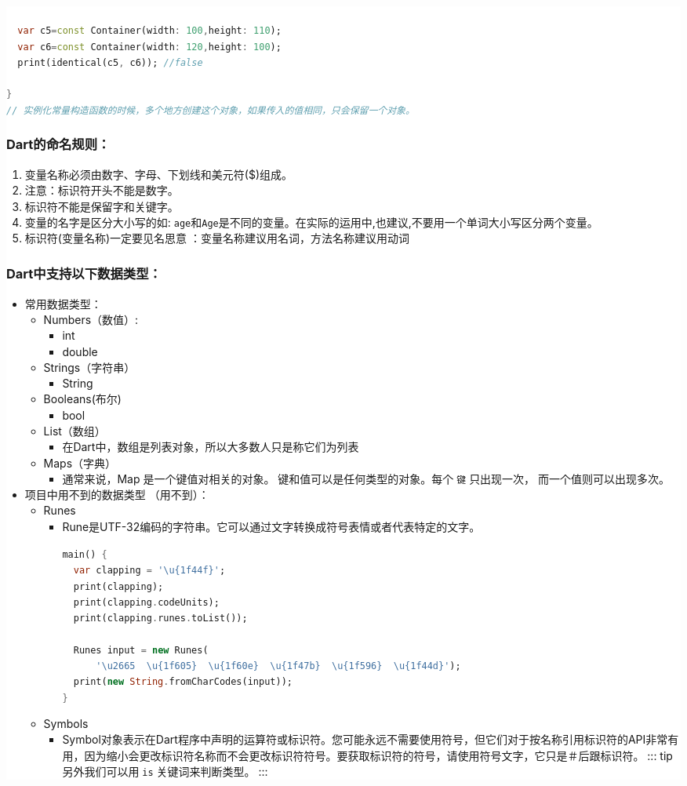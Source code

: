 ~~~dart

  var c5=const Container(width: 100,height: 110);
  var c6=const Container(width: 120,height: 100);
  print(identical(c5, c6)); //false
  
}
// 实例化常量构造函数的时候，多个地方创建这个对象，如果传入的值相同，只会保留一个对象。
~~~

### Dart的命名规则：
1. 变量名称必须由数字、字母、下划线和美元符($)组成。
2. 注意：标识符开头不能是数字。
3. 标识符不能是保留字和关键字。   
4. 变量的名字是区分大小写的如: `age`和`Age`是不同的变量。在实际的运用中,也建议,不要用一个单词大小写区分两个变量。
5. 标识符(变量名称)一定要见名思意 ：变量名称建议用名词，方法名称建议用动词 

### Dart中支持以下数据类型：
- 常用数据类型：
  - Numbers（数值）:
    - int
    - double
  - Strings（字符串）
    - String
  - Booleans(布尔)
    - bool
  - List（数组）
    - 在Dart中，数组是列表对象，所以大多数人只是称它们为列表
  - Maps（字典）
    - 通常来说，Map 是一个键值对相关的对象。 键和值可以是任何类型的对象。每个 `键` 只出现一次， 而一个值则可以出现多次。
- 项目中用不到的数据类型 （用不到）：
  - Runes 
    - Rune是UTF-32编码的字符串。它可以通过文字转换成符号表情或者代表特定的文字。
      ~~~dart
      main() {
        var clapping = '\u{1f44f}';
        print(clapping);
        print(clapping.codeUnits);
        print(clapping.runes.toList());
      
        Runes input = new Runes(
            '\u2665  \u{1f605}  \u{1f60e}  \u{1f47b}  \u{1f596}  \u{1f44d}');
        print(new String.fromCharCodes(input));
      }
      ~~~
  - Symbols
    - Symbol对象表示在Dart程序中声明的运算符或标识符。您可能永远不需要使用符号，但它们对于按名称引用标识符的API非常有用，因为缩小会更改标识符名称而不会更改标识符符号。要获取标识符的符号，请使用符号文字，它只是＃后跟标识符。
::: tip
另外我们可以用 `is` 关键词来判断类型。
:::
